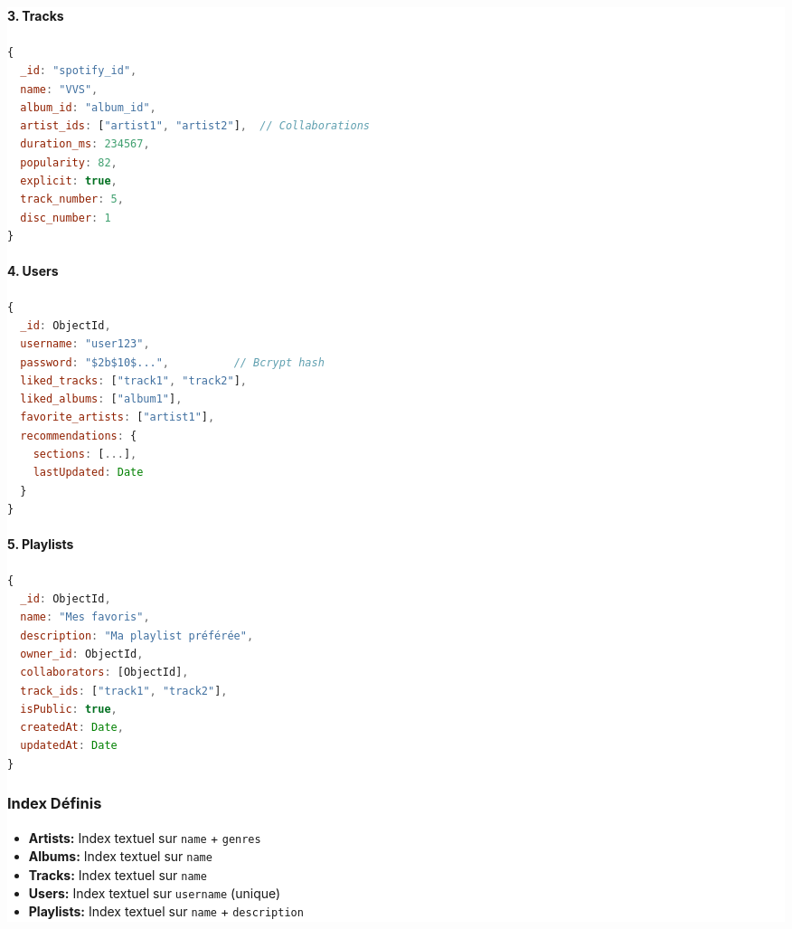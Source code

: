#### 3. Tracks
```javascript
{
  _id: "spotify_id",
  name: "VVS",
  album_id: "album_id",
  artist_ids: ["artist1", "artist2"],  // Collaborations
  duration_ms: 234567,
  popularity: 82,
  explicit: true,
  track_number: 5,
  disc_number: 1
}
```

#### 4. Users
```javascript
{
  _id: ObjectId,
  username: "user123",
  password: "$2b$10$...",          // Bcrypt hash
  liked_tracks: ["track1", "track2"],
  liked_albums: ["album1"],
  favorite_artists: ["artist1"],
  recommendations: {
    sections: [...],
    lastUpdated: Date
  }
}
```

#### 5. Playlists
```javascript
{
  _id: ObjectId,
  name: "Mes favoris",
  description: "Ma playlist préférée",
  owner_id: ObjectId,
  collaborators: [ObjectId],
  track_ids: ["track1", "track2"],
  isPublic: true,
  createdAt: Date,
  updatedAt: Date
}
```

### Index Définis

- **Artists:** Index textuel sur `name` + `genres`
- **Albums:** Index textuel sur `name`
- **Tracks:** Index textuel sur `name`
- **Users:** Index textuel sur `username` (unique)
- **Playlists:** Index textuel sur `name` + `description`
